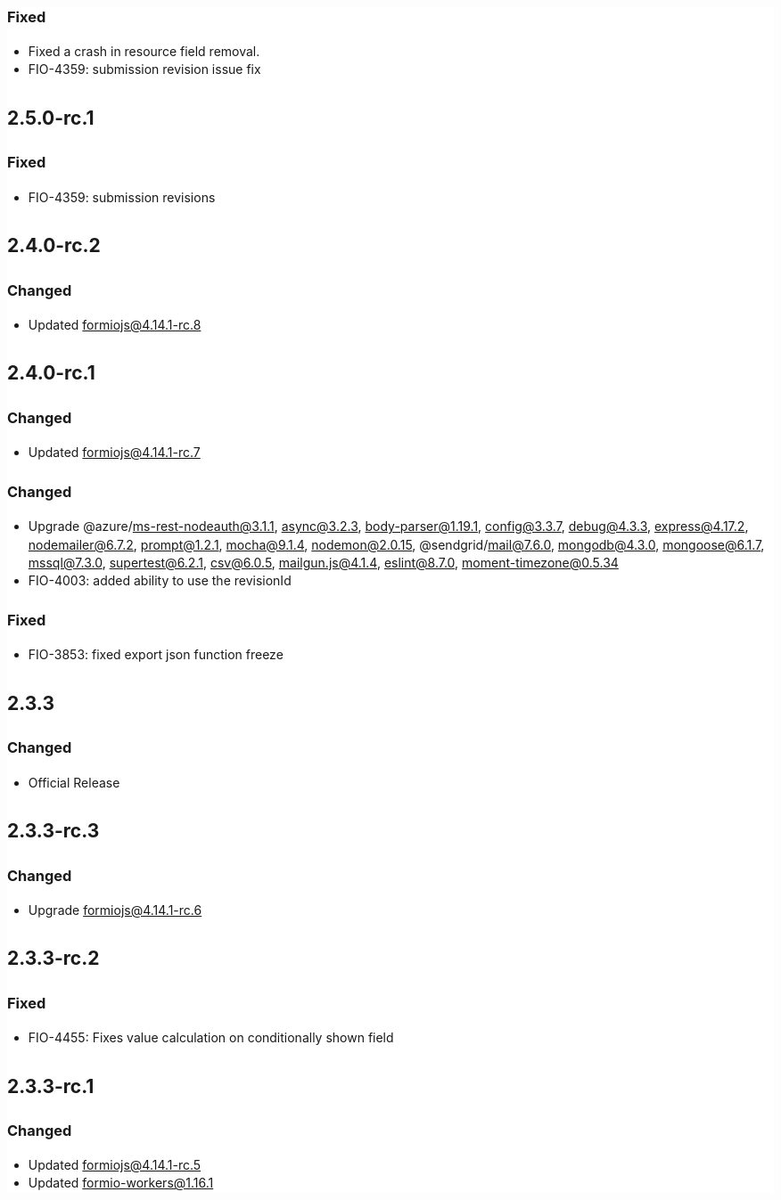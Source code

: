 ### Fixed
 - Fixed a crash in resource field removal.
 - FIO-4359: submission revision issue fix

## 2.5.0-rc.1
### Fixed
 - FIO-4359: submission revisions

## 2.4.0-rc.2
### Changed
 - Updated formiojs@4.14.1-rc.8

## 2.4.0-rc.1
### Changed
 - Updated formiojs@4.14.1-rc.7

### Changed
 - Upgrade @azure/ms-rest-nodeauth@3.1.1, async@3.2.3, body-parser@1.19.1, config@3.3.7, debug@4.3.3, express@4.17.2, nodemailer@6.7.2, prompt@1.2.1, mocha@9.1.4, nodemon@2.0.15, @sendgrid/mail@7.6.0, mongodb@4.3.0, mongoose@6.1.7, mssql@7.3.0, supertest@6.2.1, csv@6.0.5, mailgun.js@4.1.4, eslint@8.7.0, moment-timezone@0.5.34
 - FIO-4003: added ability to use the revisionId

### Fixed
 - FIO-3853: fixed export json function freeze 

## 2.3.3
### Changed
 - Official Release

## 2.3.3-rc.3
### Changed
 - Upgrade formiojs@4.14.1-rc.6

## 2.3.3-rc.2
### Fixed
 - FIO-4455: Fixes value calculation on conditionally shown field

## 2.3.3-rc.1
### Changed
 - Updated formiojs@4.14.1-rc.5
 - Updated formio-workers@1.16.1
